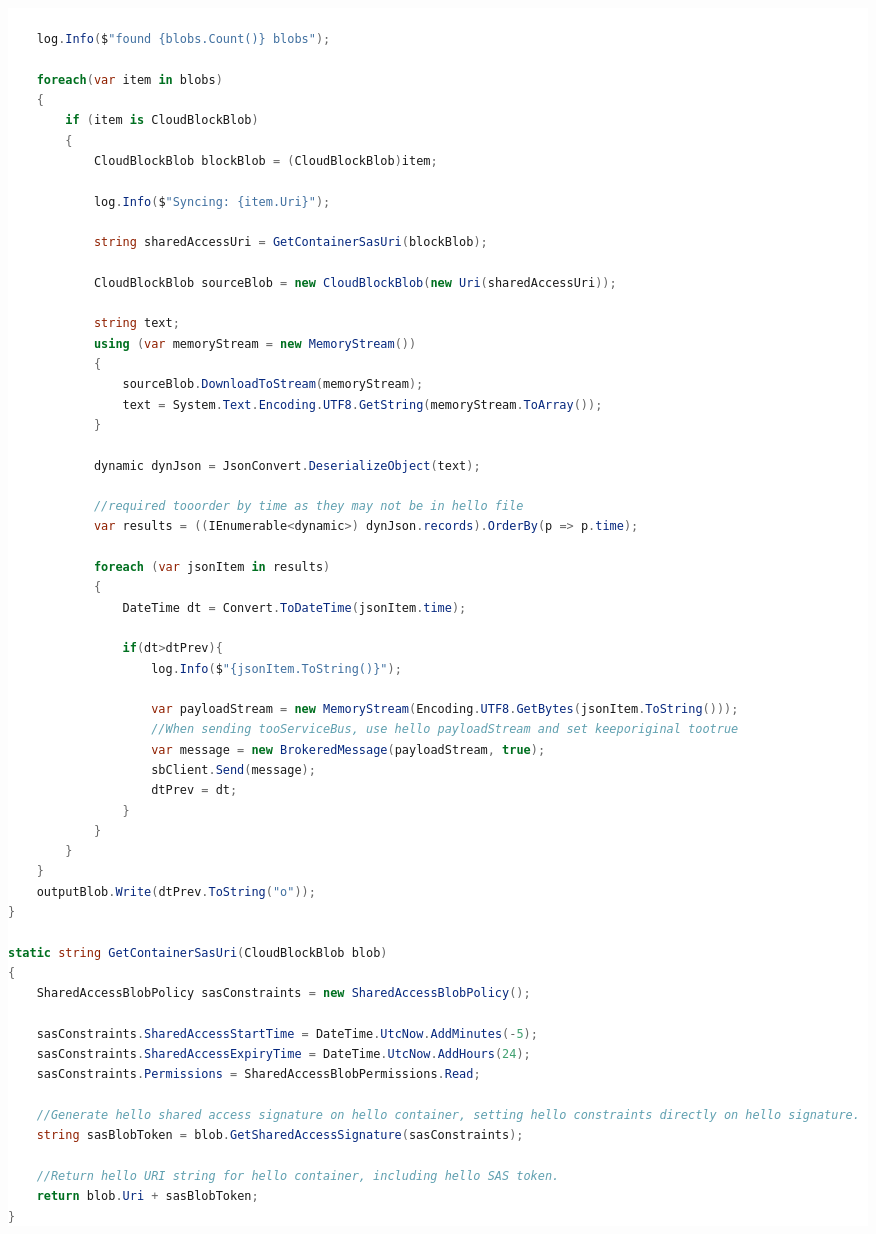 ```csharp

    log.Info($"found {blobs.Count()} blobs");

    foreach(var item in blobs)
    {
        if (item is CloudBlockBlob)
        {
            CloudBlockBlob blockBlob = (CloudBlockBlob)item;

            log.Info($"Syncing: {item.Uri}");

            string sharedAccessUri = GetContainerSasUri(blockBlob);

            CloudBlockBlob sourceBlob = new CloudBlockBlob(new Uri(sharedAccessUri));

            string text;
            using (var memoryStream = new MemoryStream())
            {
                sourceBlob.DownloadToStream(memoryStream);
                text = System.Text.Encoding.UTF8.GetString(memoryStream.ToArray());
            }

            dynamic dynJson = JsonConvert.DeserializeObject(text);

            //required tooorder by time as they may not be in hello file
            var results = ((IEnumerable<dynamic>) dynJson.records).OrderBy(p => p.time);

            foreach (var jsonItem in results)
            {
                DateTime dt = Convert.ToDateTime(jsonItem.time);

                if(dt>dtPrev){
                    log.Info($"{jsonItem.ToString()}");

                    var payloadStream = new MemoryStream(Encoding.UTF8.GetBytes(jsonItem.ToString()));
                    //When sending tooServiceBus, use hello payloadStream and set keeporiginal tootrue
                    var message = new BrokeredMessage(payloadStream, true);
                    sbClient.Send(message);
                    dtPrev = dt;
                }
            }
        }
    }
    outputBlob.Write(dtPrev.ToString("o"));
}

static string GetContainerSasUri(CloudBlockBlob blob)
{
    SharedAccessBlobPolicy sasConstraints = new SharedAccessBlobPolicy();

    sasConstraints.SharedAccessStartTime = DateTime.UtcNow.AddMinutes(-5);
    sasConstraints.SharedAccessExpiryTime = DateTime.UtcNow.AddHours(24);
    sasConstraints.Permissions = SharedAccessBlobPermissions.Read;

    //Generate hello shared access signature on hello container, setting hello constraints directly on hello signature.
    string sasBlobToken = blob.GetSharedAccessSignature(sasConstraints);

    //Return hello URI string for hello container, including hello SAS token.
    return blob.Uri + sasBlobToken;
}
```